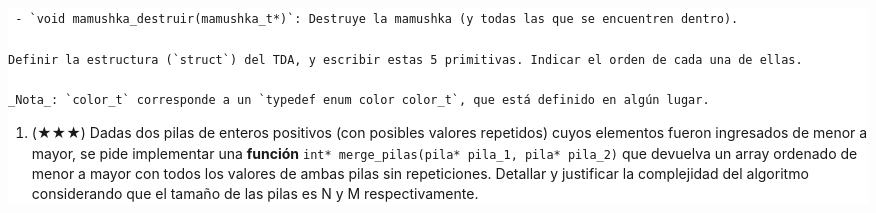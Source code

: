      - `void mamushka_destruir(mamushka_t*)`: Destruye la mamushka (y todas las que se encuentren dentro).

    Definir la estructura (`struct`) del TDA, y escribir estas 5 primitivas. Indicar el orden de cada una de ellas.
    
    _Nota_: `color_t` corresponde a un `typedef enum color color_t`, que está definido en algún lugar.
    
1.  (★★★) Dadas dos pilas de enteros positivos (con posibles valores repetidos) cuyos elementos fueron ingresados de menor
    a mayor, se pide implementar una **función** `int* merge_pilas(pila* pila_1, pila* pila_2)` que devuelva un array
    ordenado de menor a mayor con todos los valores de ambas pilas sin repeticiones.
    Detallar y justificar la complejidad del algoritmo considerando que el tamaño de las pilas es N y M respectivamente.

